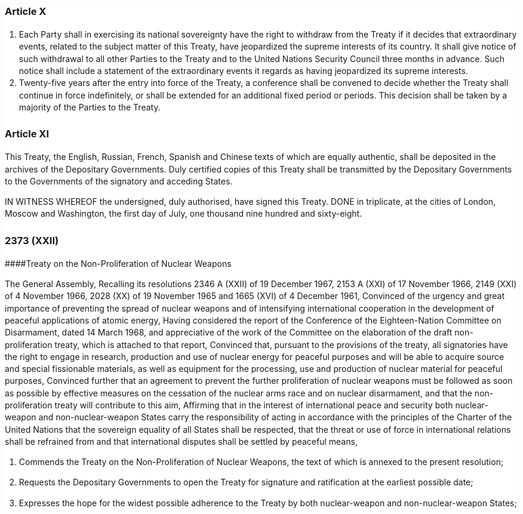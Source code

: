 ### Article  X  

1.  Each Party shall in exercising its national sovereignty have the right to withdraw from the Treaty if it decides that extraordinary events, related to the subject matter of this Treaty, have jeopardized the supreme interests of its country. It shall give notice of such withdrawal to all other Parties to the Treaty and to the United Nations Security Council three months in advance. Such notice shall include a statement of the extraordinary events it regards as having jeopardized its supreme interests.   
2.  Twenty-five years after the entry into force of the Treaty, a conference shall be convened to decide whether the Treaty shall continue in force indefinitely, or shall be extended for an additional fixed period or periods. This decision shall be taken by a majority of the Parties to the Treaty.   

### Article  XI  

This Treaty, the English, Russian, French, Spanish and Chinese texts of which are equally authentic, shall be deposited in the archives of the Depositary Governments. Duly certified copies of this Treaty shall be transmitted by the Depositary Governments to the Governments of the signatory and acceding States.  

IN WITNESS WHEREOF the undersigned, duly authorised, have signed this Treaty. DONE in triplicate, at the cities of London, Moscow and Washington, the first day of July, one thousand nine hundred and sixty-eight.  

### 2373 (XXII)  

####Treaty on the Non-Proliferation of Nuclear Weapons

The General Assembly, Recalling its resolutions 2346 A (XXII) of 19 December 1967, 2153 A (XXI) of 17 November 1966, 2149 (XXI) of 4 November 1966, 2028 (XX) of 19 November 1965 and 1665 (XVI) of 4 December 1961, Convinced of the urgency and great importance of preventing the spread of nuclear weapons and of intensifying international cooperation in the development of peaceful applications of atomic energy, Having considered the report of the Conference of the Eighteen-Nation Committee on Disarmament, dated 14 March 1968, and appreciative of the work of the Committee on the elaboration of the draft non-proliferation treaty, which is attached to that report, Convinced that, pursuant to the provisions of the treaty, all signatories have the right to engage in research, production and use of nuclear energy for peaceful purposes and will be able to acquire source and special fissionable materials, as well as equipment for the processing, use and production of nuclear material for peaceful purposes, Convinced further that an agreement to prevent the further proliferation of nuclear weapons must be followed as soon as possible by effective measures on the cessation of the nuclear arms race and on nuclear disarmament, and that the non-proliferation treaty will contribute to this aim, Affirming that in the interest of international peace and security both nuclear-weapon and non-nuclear-weapon States carry the responsibility of acting in accordance with the principles of the Charter of the United Nations that the sovereign equality of all States shall be respected, that the threat or use of force in international relations shall be refrained from and that international disputes shall be settled by peaceful means, 

1. Commends the Treaty on the Non-Proliferation of Nuclear Weapons, the text of which is annexed to the present resolution;  

2. Requests the Depositary Governments to open the Treaty for signature and ratification at the earliest possible date;  

3. Expresses the hope for the widest possible adherence to the Treaty by both nuclear-weapon and non-nuclear-weapon States;  
